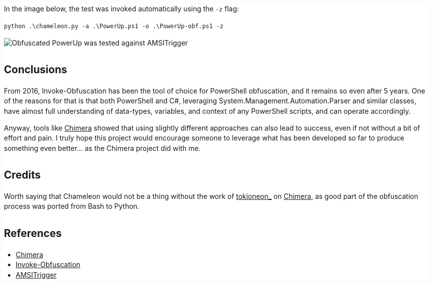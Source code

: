 In the image below, the test was invoked automatically using the `-z` flag:

```
python .\chameleon.py -a .\PowerUp.ps1 -o .\PowerUp-obf.ps1 -z
```

![Obfuscated PowerUp was tested against AMSITrigger](./assets/3.PowerUp_AMSITrigger_Test.gif)


## Conclusions

From 2016, Invoke-Obfuscation has been the tool of choice for PowerShell obfuscation, and it remains so even after 5 years.
One of the reasons for that is that both PowerShell and C#, leveraging System.Management.Automation.Parser and similar classes,
have almost full understanding of data-types, variables, and context of any PowerShell scripts, and can operate accordingly. 

Anyway, tools like [Chimera][1] showed that using slightly different approaches can also lead to success, even if not without 
a bit of effort and pain. I truly hope this project would encourage someone to leverage what has been developed so far to 
produce something even better... as the Chimera project did with me.

## Credits

Worth saying that Chameleon would not be a thing without the work of [tokioneon_][2] on [Chimera][1], as good part of the
obfuscation process was ported from Bash to Python.

## References

* [Chimera][1]
* [Invoke-Obfuscation][8]
* [AMSITrigger][4] 

[1]: https://github.com/tokyoneon/Chimera.git
[2]: https://twitter.com/tokyoneon_
[3]: https://github.com/tokyoneon/Chimera/tree/master/shells
[4]: https://github.com/RythmStick/AMSITrigger
[5]: https://github.com/RythmStick
[6]: https://twitter.com/tokyoneon_
[7]: https://twitter.com/cobbr_io 
[8]: https://github.com/danielbohannon/Invoke-Obfuscation